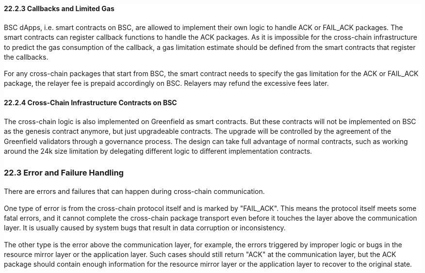 #### 22.2.3 Callbacks and Limited Gas

BSC dApps, i.e. smart contracts on BSC, are allowed to implement their
own logic to handle ACK or FAIL_ACK packages. The smart contracts can
register callback functions to handle the ACK packages. As it is
impossible for the cross-chain infrastructure to predict the gas
consumption of the callback, a gas limitation estimate should be defined
from the smart contracts that register the callbacks.

For any cross-chain packages that start from BSC, the smart contract
needs to specify the gas limitation for the ACK or FAIL_ACK package, the
relayer fee is prepaid accordingly on BSC. Relayers may refund the
excessive fees later.

#### 22.2.4 Cross-Chain Infrastructure Contracts on BSC

The cross-chain logic is also implemented on Greenfield as smart
contracts. But these contracts will not be implemented on BSC as the
genesis contract anymore, but just upgradeable contracts. The upgrade
will be controlled by the agreement of the Greenfield validators through
a governance process. The design can take full advantage of normal
contracts, such as working around the 24k size limitation by delegating
different logic to different implementation contracts.

### 22.3 Error and Failure Handling

There are errors and failures that can happen during cross-chain
communication.

One type of error is from the cross-chain protocol itself and is marked
by "FAIL_ACK". This means the protocol itself meets some fatal errors,
and it cannot complete the cross-chain package transport even before it
touches the layer above the communication layer. It is usually caused by
system bugs that result in data corruption or inconsistency.

The other type is the error above the communication layer, for example,
the errors triggered by improper logic or bugs in the resource mirror
layer or the application layer. Such cases should still return "ACK" at
the communication layer, but the ACK package should contain enough
information for the resource mirror layer or the application layer to
recover to the original state.
